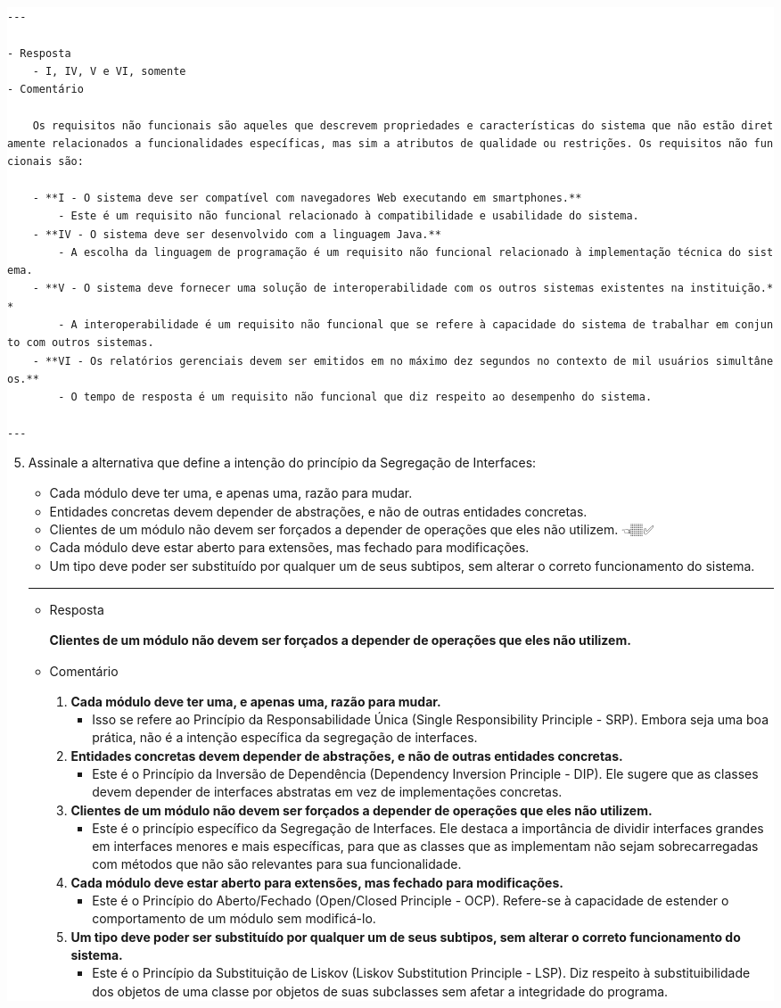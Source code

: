     ---
    
    - Resposta
        - I, IV, V e VI, somente
    - Comentário
        
        Os requisitos não funcionais são aqueles que descrevem propriedades e características do sistema que não estão diretamente relacionados a funcionalidades específicas, mas sim a atributos de qualidade ou restrições. Os requisitos não funcionais são:
        
        - **I - O sistema deve ser compatível com navegadores Web executando em smartphones.**
            - Este é um requisito não funcional relacionado à compatibilidade e usabilidade do sistema.
        - **IV - O sistema deve ser desenvolvido com a linguagem Java.**
            - A escolha da linguagem de programação é um requisito não funcional relacionado à implementação técnica do sistema.
        - **V - O sistema deve fornecer uma solução de interoperabilidade com os outros sistemas existentes na instituição.**
            - A interoperabilidade é um requisito não funcional que se refere à capacidade do sistema de trabalhar em conjunto com outros sistemas.
        - **VI - Os relatórios gerenciais devem ser emitidos em no máximo dez segundos no contexto de mil usuários simultâneos.**
            - O tempo de resposta é um requisito não funcional que diz respeito ao desempenho do sistema.
    
    ---
    
5. Assinale a alternativa que define a intenção do princípio da Segregação de Interfaces:
    - Cada módulo deve ter uma, e apenas uma, razão para mudar.
    - Entidades concretas devem depender de abstrações, e não de outras entidades concretas.
    - Clientes de um módulo não devem ser forçados a depender de operações que eles não utilizem. 👈🏽✅
    - Cada módulo deve estar aberto para extensões, mas fechado para modificações.
    - Um tipo deve poder ser substituído por qualquer um de seus subtipos, sem alterar o correto funcionamento do sistema.
    
    ---
    
    - Resposta
        
        **Clientes de um módulo não devem ser forçados a depender de operações que eles não utilizem.**
        
    - Comentário
        1. **Cada módulo deve ter uma, e apenas uma, razão para mudar.**
            - Isso se refere ao Princípio da Responsabilidade Única (Single Responsibility Principle - SRP). Embora seja uma boa prática, não é a intenção específica da segregação de interfaces.
        2. **Entidades concretas devem depender de abstrações, e não de outras entidades concretas.**
            - Este é o Princípio da Inversão de Dependência (Dependency Inversion Principle - DIP). Ele sugere que as classes devem depender de interfaces abstratas em vez de implementações concretas.
        3. **Clientes de um módulo não devem ser forçados a depender de operações que eles não utilizem.**
            - Este é o princípio específico da Segregação de Interfaces. Ele destaca a importância de dividir interfaces grandes em interfaces menores e mais específicas, para que as classes que as implementam não sejam sobrecarregadas com métodos que não são relevantes para sua funcionalidade.
        4. **Cada módulo deve estar aberto para extensões, mas fechado para modificações.**
            - Este é o Princípio do Aberto/Fechado (Open/Closed Principle - OCP). Refere-se à capacidade de estender o comportamento de um módulo sem modificá-lo.
        5. **Um tipo deve poder ser substituído por qualquer um de seus subtipos, sem alterar o correto funcionamento do sistema.**
            - Este é o Princípio da Substituição de Liskov (Liskov Substitution Principle - LSP). Diz respeito à substituibilidade dos objetos de uma classe por objetos de suas subclasses sem afetar a integridade do programa.
        